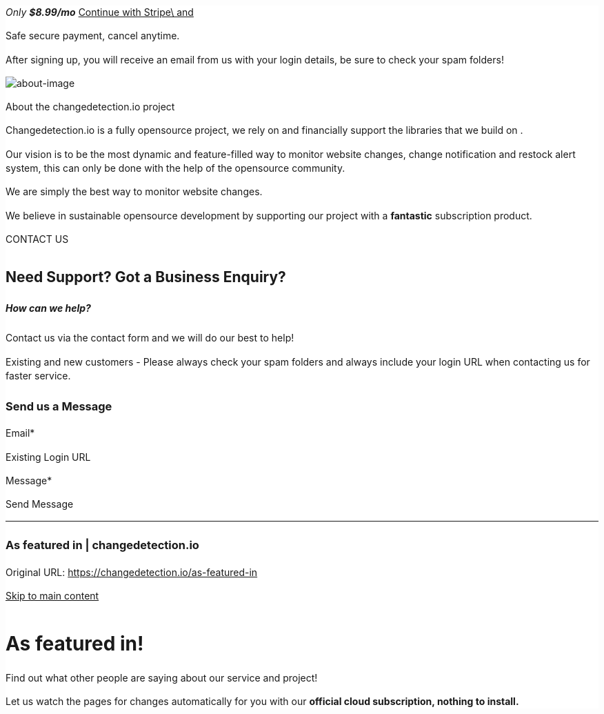 _Only **$8.99/mo**_ [Continue with Stripe\\
and](https://changedetection.io/checkout)

Safe secure payment, cancel anytime.

After signing up, you will receive an email from us with your login details, be sure to check your spam folders!

![about-image](https://changedetection.io/themes/cdio/assets/images/about/about-image.svg)

About the changedetection.io project

Changedetection.io is a fully opensource project, we rely on and financially support the libraries that we build on .


Our vision is to be the most dynamic and feature-filled way to monitor website changes, change notification and restock alert system, this can only be done with the help of the opensource community.

We are simply the best way to monitor website changes.

We believe in sustainable opensource development by supporting our project with a **fantastic** subscription product.


CONTACT US

## Need Support?    Got a Business Enquiry?

##### How can we help?

Contact us via the contact form and we will do our best to help!

Existing and new customers - Please always check your spam folders and always include your
login URL when contacting us for faster service.

### Send us a Message

Email\*

Existing Login URL

Message\*

Send Message

---

### As featured in | changedetection.io
Original URL: https://changedetection.io/as-featured-in

[Skip to main content](https://changedetection.io/as-featured-in#main-content)

# As featured in!

Find out what other people are saying about our service and project!

Let us watch the pages for changes automatically for you with our **official cloud subscription, nothing to install.**
